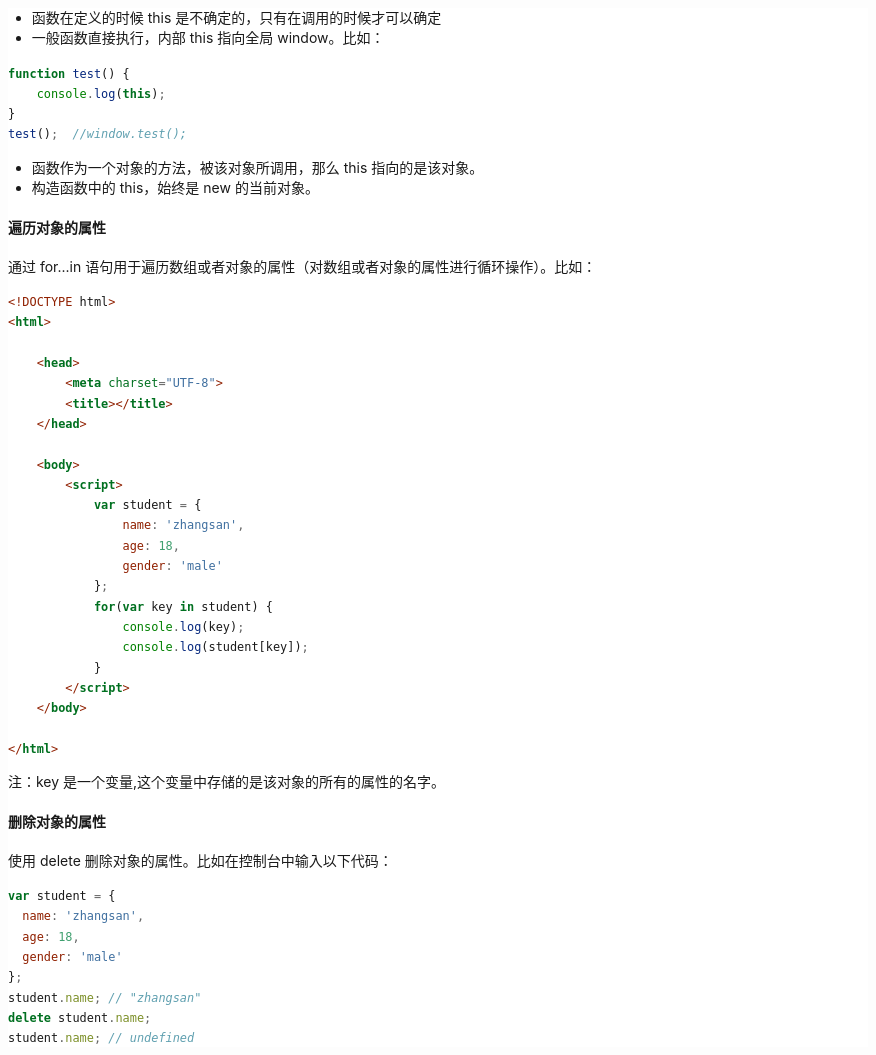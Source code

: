 - 函数在定义的时候 this 是不确定的，只有在调用的时候才可以确定
- 一般函数直接执行，内部 this 指向全局 window。比如：

```javascript
function test() {
    console.log(this);
}
test();  //window.test();
```

- 函数作为一个对象的方法，被该对象所调用，那么 this 指向的是该对象。
- 构造函数中的 this，始终是 new 的当前对象。

#### 遍历对象的属性

通过 for...in 语句用于遍历数组或者对象的属性（对数组或者对象的属性进行循环操作）。比如：

```html
<!DOCTYPE html>
<html>

    <head>
        <meta charset="UTF-8">
        <title></title>
    </head>

    <body>
        <script>
            var student = {
                name: 'zhangsan',
                age: 18,
                gender: 'male'
            };
            for(var key in student) {
                console.log(key);
                console.log(student[key]);
            }
        </script>
    </body>

</html>
```

注：key 是一个变量,这个变量中存储的是该对象的所有的属性的名字。

#### 删除对象的属性

使用 delete 删除对象的属性。比如在控制台中输入以下代码：

```javascript
var student = {
  name: 'zhangsan',
  age: 18,
  gender: 'male'
};
student.name; // "zhangsan"
delete student.name;
student.name; // undefined
```
